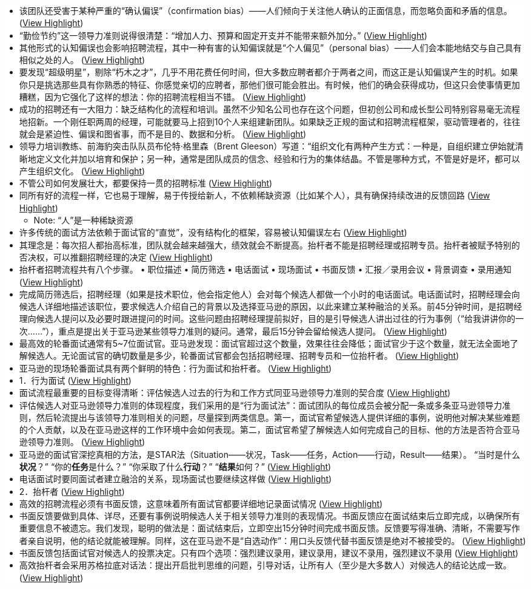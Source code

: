 - 该团队还受害于某种严重的“确认偏误”（confirmation bias）——人们倾向于关注他人确认的正面信息，而忽略负面和矛盾的信息。 ([View Highlight](https://read.readwise.io/read/01hm1h9x99nr3eqze8rcg1n9s8))
- “勤俭节约”这一领导力准则说得很清楚：“增加人力、预算和固定开支并不能带来额外加分。” ([View Highlight](https://read.readwise.io/read/01hkj5wxdq92p0xq1vdcg38tsy))
- 其他形式的认知偏误也会影响招聘流程，其中一种有害的认知偏误就是“个人偏见”（personal bias）——人们会本能地结交与自己具有相似之处的人。 ([View Highlight](https://read.readwise.io/read/01hm1hcqjp6ng986rk1sy9s9aj))
- 要发现“超级明星”，剔除“朽木之才”，几乎不用花费任何时间，但大多数应聘者都介于两者之间，而这正是认知偏误产生的时机。如果你只是挑选那些具有你熟悉的特征、你感觉亲切的应聘者，那他们很可能会胜出。有时候，他们的确会获得成功，但这只会使事情更加糟糕，因为它强化了这样的想法：你的招聘流程相当不错。 ([View Highlight](https://read.readwise.io/read/01hm1hg32270gfw756qf9pb5ev))
- 成功的招聘还有一大阻力：缺乏结构化的流程和培训。虽然不少知名公司也存在这个问题，但初创公司和成长型公司特别容易毫无流程地招新。一个刚任职两周的经理，可能就要马上招到10个人来组建新团队。如果缺乏正规的面试和招聘流程框架，驱动管理者的，往往就会是紧迫性、偏误和图省事，而不是目的、数据和分析。 ([View Highlight](https://read.readwise.io/read/01hm1hjxbahbkq28wqn8rfhy2e))
- 领导力培训教练、前海豹突击队队员布伦特·格里森（Brent Gleeson）写道：“组织文化有两种产生方式：一种是，自组织建立伊始就清晰地定义文化并加以培育和保护；另一种，通常是团队成员的信念、经验和行为的集体结晶。不管是哪种方式，不管是好是坏，都可以产生组织文化。 ([View Highlight](https://read.readwise.io/read/01hm1hksx8r8yey6hacw43920z))
- 不管公司如何发展壮大，都要保持一贯的招聘标准 ([View Highlight](https://read.readwise.io/read/01hmxvtjmg0t9rz5m271es0zy1))
- 同所有好的流程一样，它也易于理解，易于传授给新人，不依赖稀缺资源（比如某个人），具有确保持续改进的反馈回路 ([View Highlight](https://read.readwise.io/read/01hmxvwa9e80vqpcmtndvt7099))
    - Note: “人”是一种稀缺资源
- 许多传统的面试方法依赖于面试官的“直觉”，没有结构化的框架，容易被认知偏误左右 ([View Highlight](https://read.readwise.io/read/01hmxvx5sk71kd8xggk78qq0gt))
- 其理念是：每次招人都抬高标准，团队就会越来越强大，绩效就会不断提高。抬杆者不能是招聘经理或招聘专员。抬杆者被赋予特别的否决权，可以推翻招聘经理的决定 ([View Highlight](https://read.readwise.io/read/01hmxvz8p1dqc5gr1b86a0abmk))
- 抬杆者招聘流程共有八个步骤。
  • 职位描述
  • 简历筛选
  • 电话面试
  • 现场面试
  • 书面反馈
  • 汇报／录用会议
  • 背景调查
  • 录用通知 ([View Highlight](https://read.readwise.io/read/01hmxw1cdezjnev4cgmsyad3qy))
- 完成简历筛选后，招聘经理（如果是技术职位，他会指定他人）会对每个候选人都做一个小时的电话面试。电话面试时，招聘经理会向候选人详细地描述该职位，要求候选人介绍自己的背景以及选择亚马逊的原因，以此来建立某种融洽的关系。前45分钟时间，是招聘经理向候选人提问以及必要时跟进提问的时间。这些问题由招聘经理提前拟好，目的是引导候选人讲出过往的行为事例（“给我讲讲你的一次……”），重点是提出关于亚马逊某些领导力准则的疑问。通常，最后15分钟会留给候选人提问。 ([View Highlight](https://read.readwise.io/read/01hmxw66dcxxwpse95b05m56v6))
- 最高效的轮番面试通常有5~7位面试官。亚马逊发现：面试官超过这个数量，效果往往会降低；面试官少于这个数量，就无法全面地了解候选人。无论面试官的确切数量是多少，轮番面试官都会包括招聘经理、招聘专员和一位抬杆者。 ([View Highlight](https://read.readwise.io/read/01hmxw9vqt1s52p324jwatf816))
- 亚马逊的现场轮番面试具有两个鲜明的特色：行为面试和抬杆者。 ([View Highlight](https://read.readwise.io/read/01hmxwdg2vwdbs0638ds0wst37))
- 1．行为面试 ([View Highlight](https://read.readwise.io/read/01hmxwdkz4p33h5q7rg8sdb0mz))
- 面试流程最重要的目标变得清晰：评估候选人过去的行为和工作方式同亚马逊领导力准则的契合度 ([View Highlight](https://read.readwise.io/read/01hmxwe0zwtvh8y6kp8hvsqc8q))
- 评估候选人对亚马逊领导力准则的体现程度，我们采用的是“行为面试法”：面试团队的每位成员会被分配一条或多条亚马逊领导力准则，然后轮流提出与该领导力准则相关的问题，尽量探到两类信息。第一，面试官希望候选人提供详细的事例，说明他对解决某些难题的个人贡献，以及在亚马逊这样的工作环境中会如何表现。第二，面试官希望了解候选人如何完成自己的目标、他的方法是否符合亚马逊领导力准则。 ([View Highlight](https://read.readwise.io/read/01hmxweypd8q6tygyckcnq0eyn))
- 亚马逊的面试官深挖真相的方法，是STAR法（Situation——状况，Task——任务，Action——行动，Result——结果）。
  “当时是什么**状况**？”
  “你的**任务**是什么？”
  “你采取了什么**行动**？”
  “**结果**如何？” ([View Highlight](https://read.readwise.io/read/01hmxwge87d9bpj0eb6j6e3rq5))
- 电话面试时要同面试者建立融洽的关系，现场面试也要继续这样做 ([View Highlight](https://read.readwise.io/read/01hmxwjx0d85aa23vw7trkwc8x))
- 2．抬杆者 ([View Highlight](https://read.readwise.io/read/01hmxwkctnemygq0wp41cy75d2))
- 高效的招聘流程必须有书面反馈，这意味着所有面试官都要详细地记录面试情况 ([View Highlight](https://read.readwise.io/read/01hmxwpdgg55x6pepbbrjf0gk2))
- 书面反馈要做到具体、详尽，还要有事例说明候选人关于相关领导力准则的表现情况。书面反馈应在面试结束后立即完成，以确保所有重要信息不被遗忘。我们发现，聪明的做法是：面试结束后，立即空出15分钟时间完成书面反馈。反馈要写得准确、清晰，不需要写作者亲自说明，他的结论就能被理解。同样，这在亚马逊不是“自选动作”：用口头反馈代替书面反馈是绝对不被接受的。 ([View Highlight](https://read.readwise.io/read/01hmxwqfxcfp5xjkx9y71vnfmh))
- 书面反馈包括面试官对候选人的投票决定。只有四个选项：强烈建议录用，建议录用，建议不录用，强烈建议不录用 ([View Highlight](https://read.readwise.io/read/01hmxwsc8xe7fm2hv3e4vqhmrd))
- 高效抬杆者会采用苏格拉底对话法：提出开启批判思维的问题，引导对话，让所有人（至少是大多数人）对候选人的结论达成一致。 ([View Highlight](https://read.readwise.io/read/01hn0f19t5yqwa1j7v2eas5n7x))